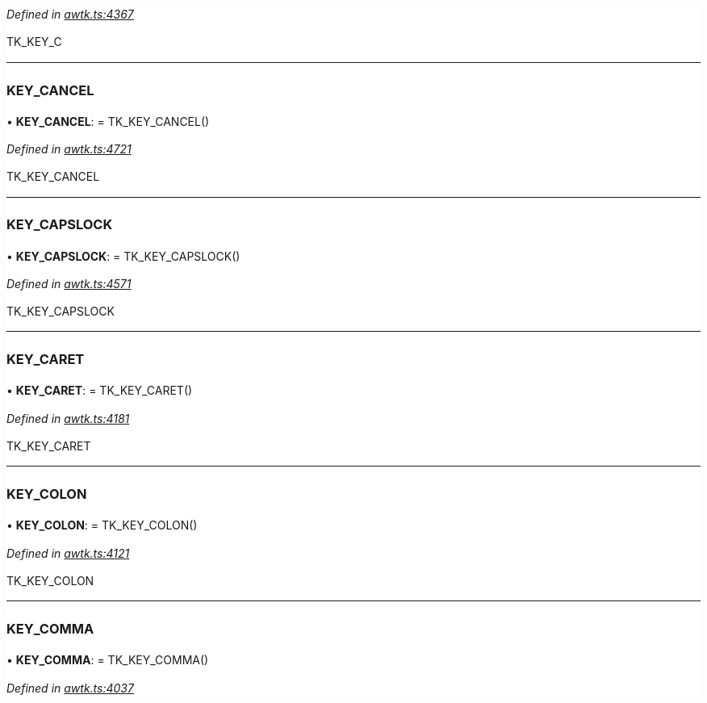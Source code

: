 *Defined in [awtk.ts:4367](https://github.com/zlgopen/awtk-binding/blob/5d4a8e9/tools/code_gen/js/output/awtk.ts#L4367)*

TK_KEY_C

___

###  KEY_CANCEL

• **KEY_CANCEL**: =  TK_KEY_CANCEL()

*Defined in [awtk.ts:4721](https://github.com/zlgopen/awtk-binding/blob/5d4a8e9/tools/code_gen/js/output/awtk.ts#L4721)*

TK_KEY_CANCEL

___

###  KEY_CAPSLOCK

• **KEY_CAPSLOCK**: =  TK_KEY_CAPSLOCK()

*Defined in [awtk.ts:4571](https://github.com/zlgopen/awtk-binding/blob/5d4a8e9/tools/code_gen/js/output/awtk.ts#L4571)*

TK_KEY_CAPSLOCK

___

###  KEY_CARET

• **KEY_CARET**: =  TK_KEY_CARET()

*Defined in [awtk.ts:4181](https://github.com/zlgopen/awtk-binding/blob/5d4a8e9/tools/code_gen/js/output/awtk.ts#L4181)*

TK_KEY_CARET

___

###  KEY_COLON

• **KEY_COLON**: =  TK_KEY_COLON()

*Defined in [awtk.ts:4121](https://github.com/zlgopen/awtk-binding/blob/5d4a8e9/tools/code_gen/js/output/awtk.ts#L4121)*

TK_KEY_COLON

___

###  KEY_COMMA

• **KEY_COMMA**: =  TK_KEY_COMMA()

*Defined in [awtk.ts:4037](https://github.com/zlgopen/awtk-binding/blob/5d4a8e9/tools/code_gen/js/output/awtk.ts#L4037)*
